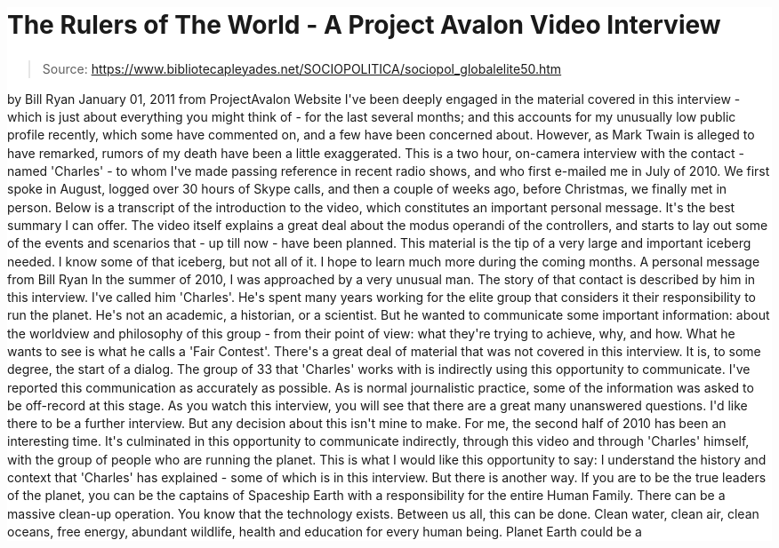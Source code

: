 # The Rulers of The World - A Project Avalon Video Interview

> Source: https://www.bibliotecapleyades.net/SOCIOPOLITICA/sociopol_globalelite50.htm

by Bill Ryan
January 01, 2011
from
ProjectAvalon Website
I've been deeply engaged in the material covered
in this interview - which is just about everything you might think of - for
the last several months; and this accounts for my unusually low public
profile recently, which some have commented on, and a few have been
concerned about.
However, as Mark Twain is alleged to have
remarked, rumors of my death have been a little exaggerated.
This is a two hour, on-camera interview with the contact - named 'Charles' -
to whom I've made passing reference in recent radio shows, and who first
e-mailed me in July of 2010. We first spoke in August, logged over 30 hours
of Skype calls, and then a couple of weeks ago, before Christmas, we finally
met in person.
Below is a transcript of the introduction to the video, which constitutes an
important personal message. It's the best summary I can offer.
The video itself explains a great deal about the modus operandi of the
controllers, and starts to lay out some of the events and scenarios that -
up till now - have been planned.
This material is the tip of a very large and important iceberg needed. I
know some of that iceberg, but not all of it. I hope to learn much more
during the coming months.
A personal message
from Bill Ryan
In the summer of 2010, I was approached by a very unusual man. The story of
that contact is described by him in this interview. I've called him
'Charles'.
He's spent many years working for the elite group that considers it their
responsibility to run the planet.
He's not an academic, a historian, or a scientist. But he wanted to
communicate some important information: about the worldview and philosophy
of this group - from their point of view: what they're trying to achieve,
why, and how. What he wants to see is what he calls a 'Fair Contest'.
There's a great deal of material that was not covered in this interview. It
is, to some degree, the start of a dialog. The group of 33 that 'Charles'
works with is indirectly using this opportunity to communicate. I've
reported this communication as accurately as possible.
As is normal journalistic practice, some of the information was asked to be
off-record at this stage. As you watch this interview, you will see that
there are a great many unanswered questions. I'd like there to be a further
interview.
But any decision about this isn't mine to make.
For me, the second half of 2010 has been an interesting time. It's
culminated in this opportunity to communicate indirectly, through this video
and through 'Charles' himself, with the group of people who are running the
planet.
This is what I would like this opportunity to say:
I understand the history and context that
'Charles' has explained - some of which is in this interview.
But there is another way. If you are to be the true leaders of the
planet, you can be the captains of Spaceship Earth with a responsibility
for the entire Human Family.
There can be a massive clean-up operation. You know that the technology
exists. Between us all, this can be done.
Clean water, clean air, clean oceans, free energy, abundant wildlife,
health and education for every human being. Planet Earth could be a